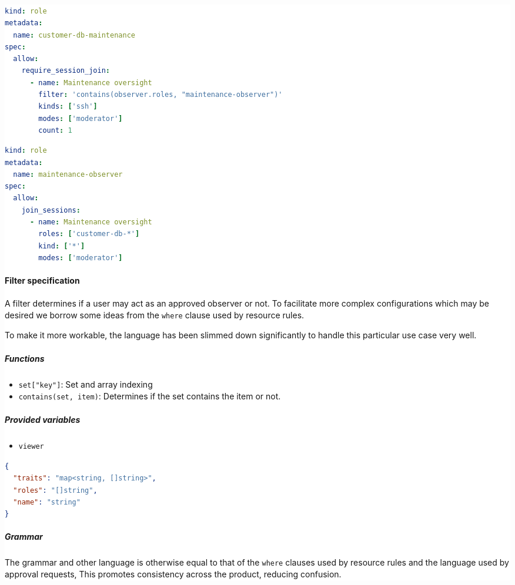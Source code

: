 ```yaml
kind: role
metadata:
  name: customer-db-maintenance
spec:
  allow:
    require_session_join:
      - name: Maintenance oversight
        filter: 'contains(observer.roles, "maintenance-observer")'
        kinds: ['ssh']
        modes: ['moderator']
        count: 1
```

```yaml
kind: role
metadata:
  name: maintenance-observer
spec:
  allow:
    join_sessions:
      - name: Maintenance oversight
        roles: ['customer-db-*']
        kind: ['*']
        modes: ['moderator']
```

#### Filter specification

A filter determines if a user may act as an approved observer or not.
To facilitate more complex configurations which may be desired we borrow some ideas from the `where` clause used by resource rules.

To make it more workable, the language has been slimmed down significantly to handle this particular use case very well.

##### Functions

- `set["key"]`: Set and array indexing
- `contains(set, item)`: Determines if the set contains the item or not.

##### Provided variables

- `viewer`
```json
{
  "traits": "map<string, []string>",
  "roles": "[]string",
  "name": "string"
}
```

##### Grammar

The grammar and other language is otherwise equal to that of the `where` clauses used by resource rules and the language
used by approval requests, This promotes consistency across the product, reducing confusion.
